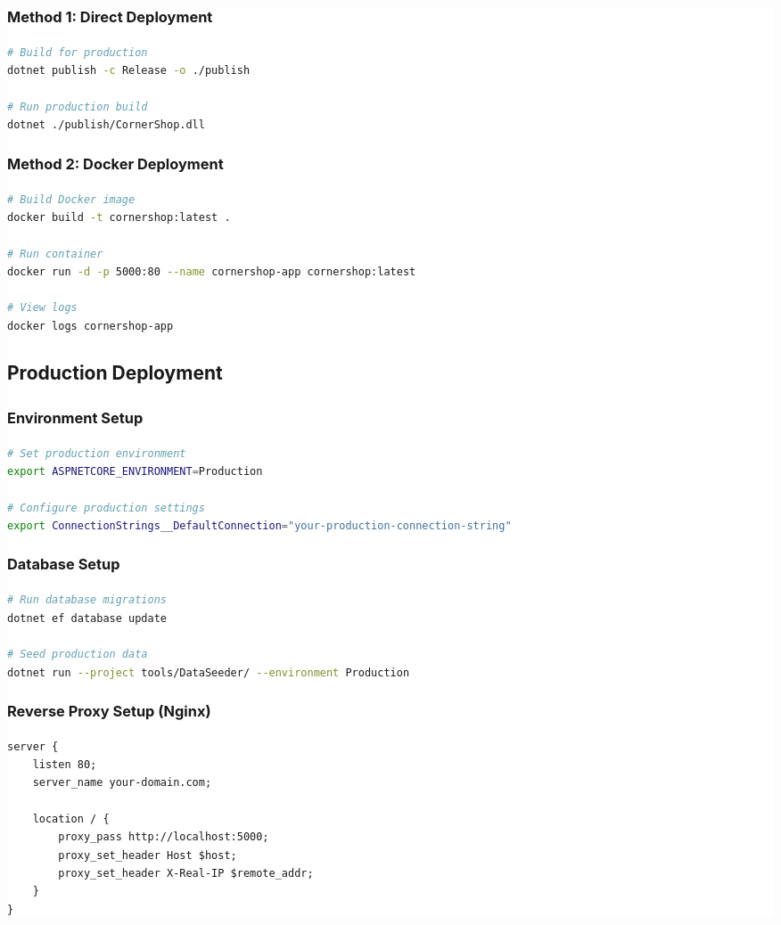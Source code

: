 ### Method 1: Direct Deployment
```bash
# Build for production
dotnet publish -c Release -o ./publish

# Run production build
dotnet ./publish/CornerShop.dll
```

### Method 2: Docker Deployment
```bash
# Build Docker image
docker build -t cornershop:latest .

# Run container
docker run -d -p 5000:80 --name cornershop-app cornershop:latest

# View logs
docker logs cornershop-app
```

## Production Deployment

### Environment Setup
```bash
# Set production environment
export ASPNETCORE_ENVIRONMENT=Production

# Configure production settings
export ConnectionStrings__DefaultConnection="your-production-connection-string"
```

### Database Setup
```bash
# Run database migrations
dotnet ef database update

# Seed production data
dotnet run --project tools/DataSeeder/ --environment Production
```

### Reverse Proxy Setup (Nginx)
```nginx
server {
    listen 80;
    server_name your-domain.com;

    location / {
        proxy_pass http://localhost:5000;
        proxy_set_header Host $host;
        proxy_set_header X-Real-IP $remote_addr;
    }
}
```
